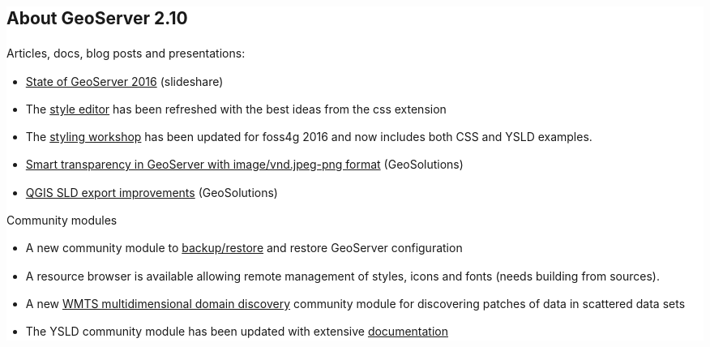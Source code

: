 ## About GeoServer 2.10


Articles, docs, blog posts and presentations:



 	
  * [State of GeoServer 2016](http://www.slideshare.net/jgarnett/state-of-geoserver) (slideshare)

 	
  * The [style editor](http://docs.geoserver.org/latest/en/user/styling/webadmin/index.html#style-editor) has been refreshed with the best ideas from the css extension

 	
  * The [styling workshop](http://docs.geoserver.org/latest/en/user/styling/workshop/index.html) has been updated for foss4g 2016 and now includes both CSS and YSLD examples.

 	
  * [Smart transparency in GeoServer with image/vnd.jpeg-png format](http://www.geo-solutions.it/blog/geoserver-smart-transparency/) (GeoSolutions)

 	
  * [QGIS SLD export improvements](http://www.geo-solutions.it/blog/qgis-sld-export/) (GeoSolutions)


Community modules

 	
  * A new community module to [backup/restore](http://docs.geoserver.org/latest/en/user/community/backuprestore/index.html) and restore GeoServer configuration

 	
  * A resource browser is available allowing remote management of styles, icons and fonts (needs building from sources).

 	
  * A new [WMTS multidimensional domain discovery](http://demo.geo-solutions.it/share/wmts-multidim/wmts_multidim_geosolutions.html) community module for discovering patches of data in scattered data sets

 	
  * The YSLD community module has been updated with extensive [documentation](http://docs.geoserver.org/latest/en/user/styling/ysld/index.html)



